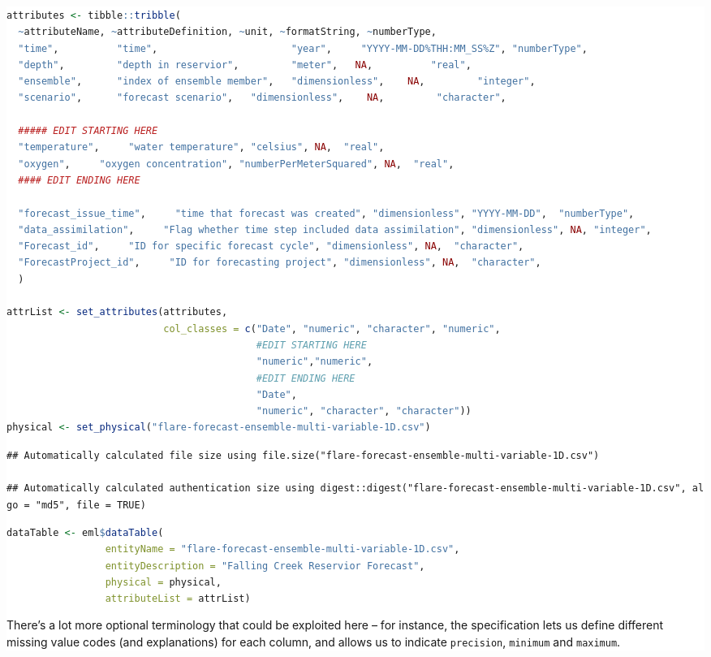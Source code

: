 ``` r
attributes <- tibble::tribble(
  ~attributeName, ~attributeDefinition, ~unit, ~formatString, ~numberType,
  "time",          "time",                       "year",     "YYYY-MM-DD%THH:MM_SS%Z", "numberType",
  "depth",         "depth in reservior",         "meter",   NA,          "real",
  "ensemble",      "index of ensemble member",   "dimensionless",    NA,         "integer",
  "scenario",      "forecast scenario",   "dimensionless",    NA,         "character",
  
  ##### EDIT STARTING HERE
  "temperature",     "water temperature", "celsius", NA,  "real",
  "oxygen",     "oxygen concentration", "numberPerMeterSquared", NA,  "real",
  #### EDIT ENDING HERE
  
  "forecast_issue_time",     "time that forecast was created", "dimensionless", "YYYY-MM-DD",  "numberType",
  "data_assimilation",     "Flag whether time step included data assimilation", "dimensionless", NA, "integer",
  "Forecast_id",     "ID for specific forecast cycle", "dimensionless", NA,  "character",
  "ForecastProject_id",     "ID for forecasting project", "dimensionless", NA,  "character",
  )

attrList <- set_attributes(attributes, 
                           col_classes = c("Date", "numeric", "character", "numeric", 
                                           #EDIT STARTING HERE 
                                           "numeric","numeric",
                                           #EDIT ENDING HERE
                                           "Date",
                                           "numeric", "character", "character"))
physical <- set_physical("flare-forecast-ensemble-multi-variable-1D.csv")
```

    ## Automatically calculated file size using file.size("flare-forecast-ensemble-multi-variable-1D.csv")

    ## Automatically calculated authentication size using digest::digest("flare-forecast-ensemble-multi-variable-1D.csv", algo = "md5", file = TRUE)

``` r
dataTable <- eml$dataTable(
                 entityName = "flare-forecast-ensemble-multi-variable-1D.csv",
                 entityDescription = "Falling Creek Reservior Forecast",
                 physical = physical,
                 attributeList = attrList)
```

There’s a lot more optional terminology that could be exploited here –
for instance, the specification lets us define different missing value
codes (and explanations) for each column, and allows us to indicate
`precision`, `minimum` and `maximum`.
